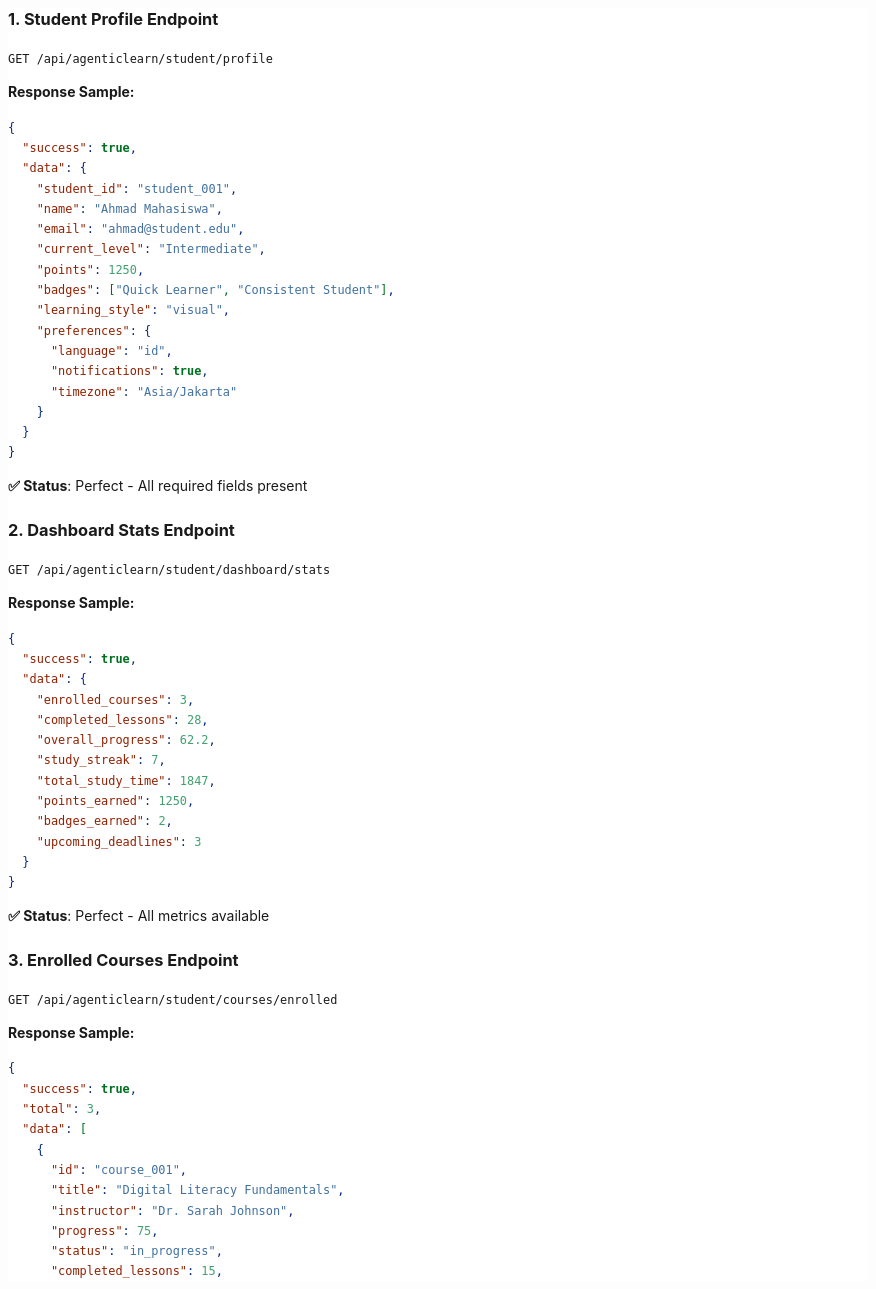 ### **1. Student Profile Endpoint**
```bash
GET /api/agenticlearn/student/profile
```
**Response Sample:**
```json
{
  "success": true,
  "data": {
    "student_id": "student_001",
    "name": "Ahmad Mahasiswa",
    "email": "ahmad@student.edu",
    "current_level": "Intermediate",
    "points": 1250,
    "badges": ["Quick Learner", "Consistent Student"],
    "learning_style": "visual",
    "preferences": {
      "language": "id",
      "notifications": true,
      "timezone": "Asia/Jakarta"
    }
  }
}
```
**✅ Status**: Perfect - All required fields present

### **2. Dashboard Stats Endpoint**
```bash
GET /api/agenticlearn/student/dashboard/stats
```
**Response Sample:**
```json
{
  "success": true,
  "data": {
    "enrolled_courses": 3,
    "completed_lessons": 28,
    "overall_progress": 62.2,
    "study_streak": 7,
    "total_study_time": 1847,
    "points_earned": 1250,
    "badges_earned": 2,
    "upcoming_deadlines": 3
  }
}
```
**✅ Status**: Perfect - All metrics available

### **3. Enrolled Courses Endpoint**
```bash
GET /api/agenticlearn/student/courses/enrolled
```
**Response Sample:**
```json
{
  "success": true,
  "total": 3,
  "data": [
    {
      "id": "course_001",
      "title": "Digital Literacy Fundamentals",
      "instructor": "Dr. Sarah Johnson",
      "progress": 75,
      "status": "in_progress",
      "completed_lessons": 15,
```